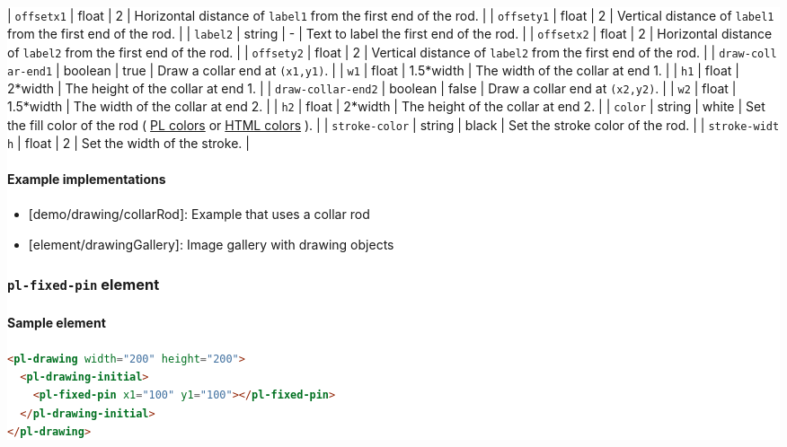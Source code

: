 | `offsetx1`         | float   | 2          | Horizontal distance of `label1` from the first end of the rod.                                                                                                         |
| `offsety1`         | float   | 2          | Vertical distance of `label1` from the first end of the rod.                                                                                                           |
| `label2`           | string  | -          | Text to label the first end of the rod.                                                                                                                                |
| `offsetx2`         | float   | 2          | Horizontal distance of `label2` from the first end of the rod.                                                                                                         |
| `offsety2`         | float   | 2          | Vertical distance of `label2` from the first end of the rod.                                                                                                           |
| `draw-collar-end1` | boolean | true       | Draw a collar end at `(x1,y1)`.                                                                                                                                        |
| `w1`               | float   | 1.5\*width | The width of the collar at end 1.                                                                                                                                      |
| `h1`               | float   | 2\*width   | The height of the collar at end 1.                                                                                                                                     |
| `draw-collar-end2` | boolean | false      | Draw a collar end at `(x2,y2)`.                                                                                                                                        |
| `w2`               | float   | 1.5\*width | The width of the collar at end 2.                                                                                                                                      |
| `h2`               | float   | 2\*width   | The height of the collar at end 2.                                                                                                                                     |
| `color`            | string  | white      | Set the fill color of the rod ( [PL colors](https://prairielearn.readthedocs.io/en/latest/course/#colors) or [HTML colors](https://htmlcolorcodes.com/color-chart/) ). |
| `stroke-color`     | string  | black      | Set the stroke color of the rod.                                                                                                                                       |
| `stroke-width`     | float   | 2          | Set the width of the stroke.                                                                                                                                           |

#### Example implementations

- [demo/drawing/collarRod]: Example that uses a collar rod

- [element/drawingGallery]: Image gallery with drawing objects

### `pl-fixed-pin` element

#### Sample element

```html
<pl-drawing width="200" height="200">
  <pl-drawing-initial>
    <pl-fixed-pin x1="100" y1="100"></pl-fixed-pin>
  </pl-drawing-initial>
</pl-drawing>
```
